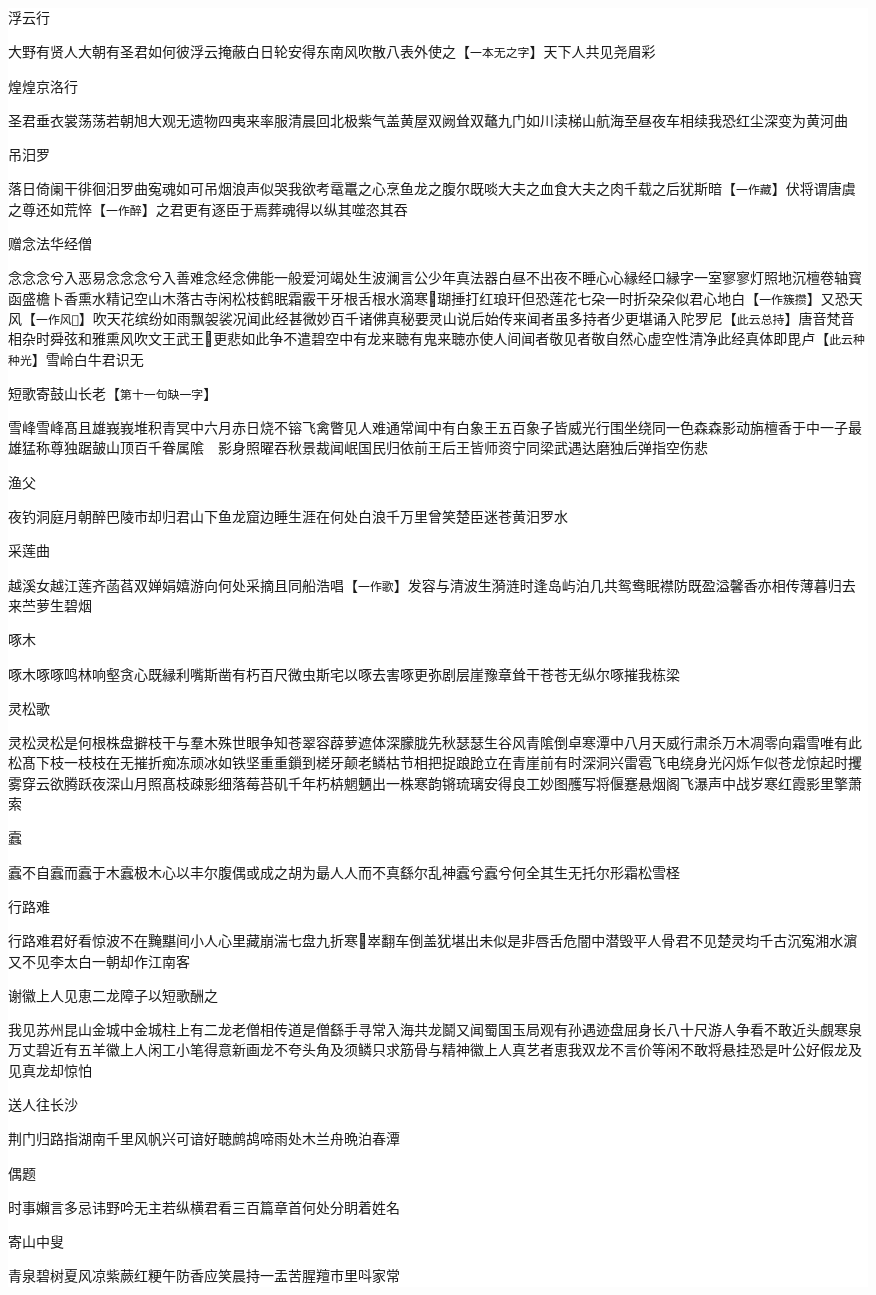 浮云行  

大野有贤人大朝有圣君如何彼浮云掩蔽白日轮安得东南风吹散八表外使之【`一本无之字`】天下人共见尧眉彩  

煌煌京洛行  

圣君垂衣裳荡荡若朝旭大观无遗物四夷来率服清晨回北极紫气盖黄屋双阙耸双鼇九门如川渎梯山航海至昼夜车相续我恐红尘深变为黄河曲  

吊汨罗  

落日倚阑干徘徊汨罗曲寃魂如可吊烟浪声似哭我欲考鼋鼍之心烹鱼龙之腹尔既啖大夫之血食大夫之肉千载之后犹斯暗【`一作藏`】伏将谓唐虞之尊还如荒悴【`一作醉`】之君更有逐臣于焉葬魂得以纵其噬恣其吞  

赠念法华经僧  

念念念兮入恶易念念念兮入善难念经念佛能一般爱河竭处生波澜言公少年真法器白昼不出夜不睡心心縁经口縁字一室寥寥灯照地沉檀卷轴寳函盛檐卜香熏水精记空山木落古寺闲松枝鹤眠霜霰干牙根舌根水滴寒瑚捶打红琅玕但恐莲花七朶一时折朶朶似君心地白【`一作簇攒`】又恐天风【`一作风`】吹天花缤纷如雨飘袈裟况闻此经甚微妙百千诸佛真秘要灵山说后始传来闻者虽多持者少更堪诵入陀罗尼【`此云总持`】唐音梵音相杂时舜弦和雅熏风吹文王武王更悲如此争不遣碧空中有龙来聴有鬼来聴亦使人间闻者敬见者敬自然心虚空性清净此经真体即毘卢【`此云种种光`】雪岭白牛君识无  

短歌寄鼓山长老【`第十一句缺一字`】  

雪峰雪峰髙且雄峩峩堆积青冥中六月赤日烧不镕飞禽瞥见人难通常闻中有白象王五百象子皆威光行围坐绕同一色森森影动旃檀香于中一子最雄猛称尊独踞皷山顶百千眷属隂　影身照曜吞秋景裁闻岷国民归依前王后王皆师资宁同梁武遇达磨独后弹指空伤悲  

渔父  

夜钓洞庭月朝醉巴陵市却归君山下鱼龙窟边睡生涯在何处白浪千万里曾笑楚臣迷苍黄汨罗水  

采莲曲  

越溪女越江莲齐菡萏双婵娟嬉游向何处采摘且同船浩唱【`一作歌`】发容与清波生漪涟时逢岛屿泊几共鸳鸯眠襟防既盈溢馨香亦相传薄暮归去来苎萝生碧烟  

啄木  

啄木啄啄鸣林响壑贪心既縁利嘴斯凿有朽百尺微虫斯宅以啄去害啄更弥剧层崖豫章耸干苍苍无纵尔啄摧我栋梁  

灵松歌  

灵松灵松是何根株盘擗枝干与羣木殊世眼争知苍翠容薜萝遮体深朦胧先秋瑟瑟生谷风青隂倒卓寒潭中八月天威行肃杀万木凋零向霜雪唯有此松髙下枝一枝枝在无摧折痴冻顽冰如铁坚重重鎻到槎牙颠老鳞枯节相把捉踉跄立在青崖前有时深洞兴雷雹飞电绕身光闪烁乍似苍龙惊起时攫雾穿云欲腾跃夜深山月照髙枝疎影细落莓苔矶千年朽枿魍魉出一株寒韵锵琉璃安得良工妙图雘写将偃蹇悬烟阁飞瀑声中战岁寒红霞影里擎萧索  

蠧  

蠧不自蠧而蠧于木蠧极木心以丰尔腹偶或成之胡为朂人人而不真繇尔乱神蠧兮蠧兮何全其生无托尔形霜松雪柽  

行路难  

行路难君好看惊波不在黤黮间小人心里藏崩湍七盘九折寒崒翻车倒盖犹堪出未似是非唇舌危闇中潜毁平人骨君不见楚灵均千古沉寃湘水濵又不见李太白一朝却作江南客  

谢徽上人见恵二龙障子以短歌酬之  

我见苏州昆山金城中金城柱上有二龙老僧相传道是僧繇手寻常入海共龙鬬又闻蜀国玉局观有孙遇迹盘屈身长八十尺游人争看不敢近头覻寒泉万丈碧近有五羊徽上人闲工小笔得意新画龙不夸头角及须鳞只求筋骨与精神徽上人真艺者恵我双龙不言价等闲不敢将悬挂恐是叶公好假龙及见真龙却惊怕  

送人往长沙  

荆门归路指湖南千里风帆兴可谙好聴鹧鸪啼雨处木兰舟晩泊春潭  

偶题  

时事嬾言多忌讳野吟无主若纵横君看三百篇章首何处分眀着姓名  

寄山中叟  

青泉碧树夏风凉紫蕨红粳午防香应笑晨持一盂苦腥羶市里呌家常  
